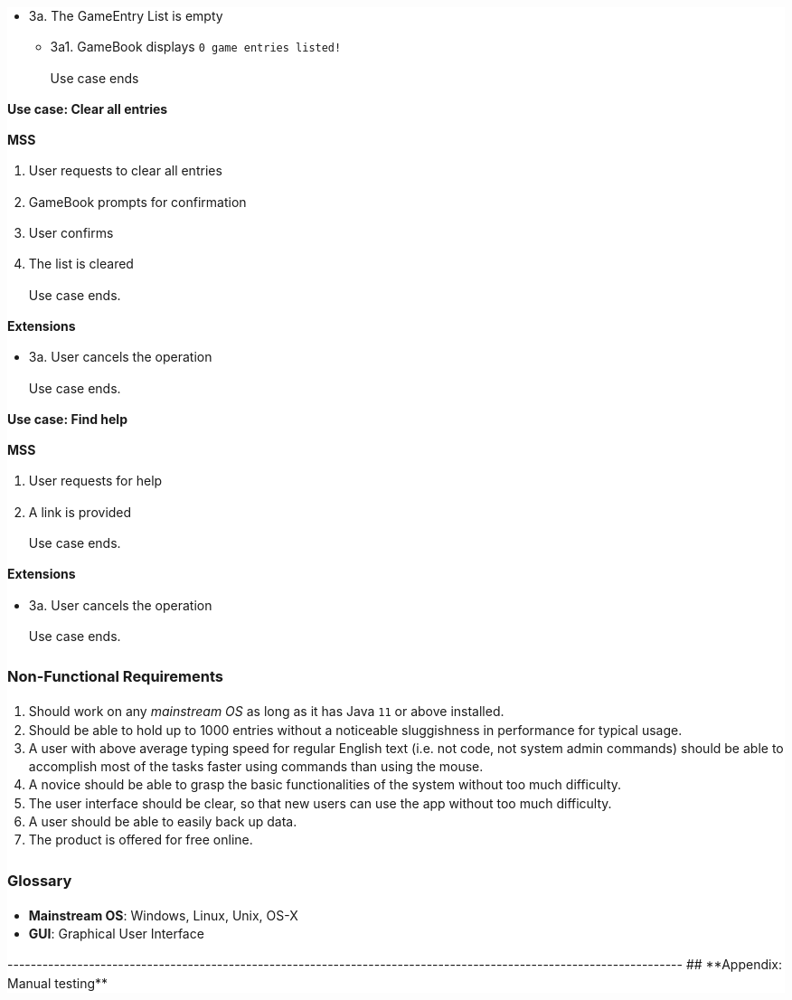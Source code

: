 * 3a. The GameEntry List is empty 
    
    * 3a1. GameBook displays `0 game entries listed!`
    
        Use case ends

**Use case: Clear all entries**

**MSS**

1. User requests to clear all entries
2. GameBook prompts for confirmation
3. User confirms
4. The list is cleared

    Use case ends.

**Extensions**

* 3a. User cancels the operation

    Use case ends.

**Use case: Find help**

**MSS**

1. User requests for help
2. A link is provided

   Use case ends.

**Extensions**

* 3a. User cancels the operation

  Use case ends.

### Non-Functional Requirements

1. Should work on any _mainstream OS_ as long as it has Java `11` or above installed.
2. Should be able to hold up to 1000 entries without a noticeable sluggishness in performance for typical usage.
3. A user with above average typing speed for regular English text (i.e. not code, not system admin commands) should be able to accomplish most of the tasks faster using commands than using the mouse.
4. A novice should be able to grasp the basic functionalities of the system without too much difficulty.
5. The user interface should be clear, so that new users can use the app without too much difficulty.
6. A user should be able to easily back up data.
7. The product is offered for free online.

### Glossary

* **Mainstream OS**: Windows, Linux, Unix, OS-X
* **GUI**: Graphical User Interface
<div style="page-break-after: always;"></div>
--------------------------------------------------------------------------------------------------------------------
## **Appendix: Manual testing**
